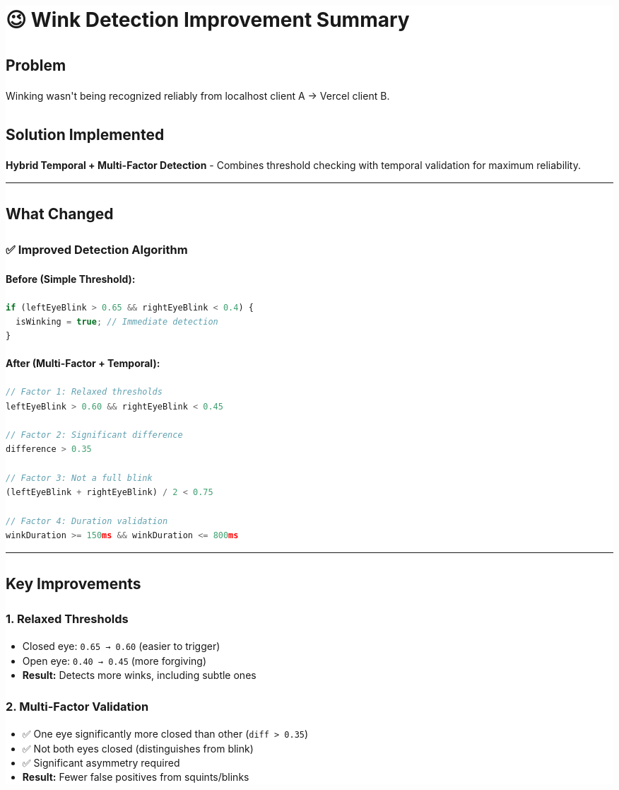 # 😉 Wink Detection Improvement Summary

## Problem
Winking wasn't being recognized reliably from localhost client A → Vercel client B.

## Solution Implemented
**Hybrid Temporal + Multi-Factor Detection** - Combines threshold checking with temporal validation for maximum reliability.

---

## What Changed

### ✅ Improved Detection Algorithm

#### Before (Simple Threshold):
```typescript
if (leftEyeBlink > 0.65 && rightEyeBlink < 0.4) {
  isWinking = true; // Immediate detection
}
```

#### After (Multi-Factor + Temporal):
```typescript
// Factor 1: Relaxed thresholds
leftEyeBlink > 0.60 && rightEyeBlink < 0.45

// Factor 2: Significant difference
difference > 0.35

// Factor 3: Not a full blink
(leftEyeBlink + rightEyeBlink) / 2 < 0.75

// Factor 4: Duration validation
winkDuration >= 150ms && winkDuration <= 800ms
```

---

## Key Improvements

### 1. **Relaxed Thresholds**
- Closed eye: `0.65 → 0.60` (easier to trigger)
- Open eye: `0.40 → 0.45` (more forgiving)
- **Result:** Detects more winks, including subtle ones

### 2. **Multi-Factor Validation**
- ✅ One eye significantly more closed than other (`diff > 0.35`)
- ✅ Not both eyes closed (distinguishes from blink)
- ✅ Significant asymmetry required
- **Result:** Fewer false positives from squints/blinks
